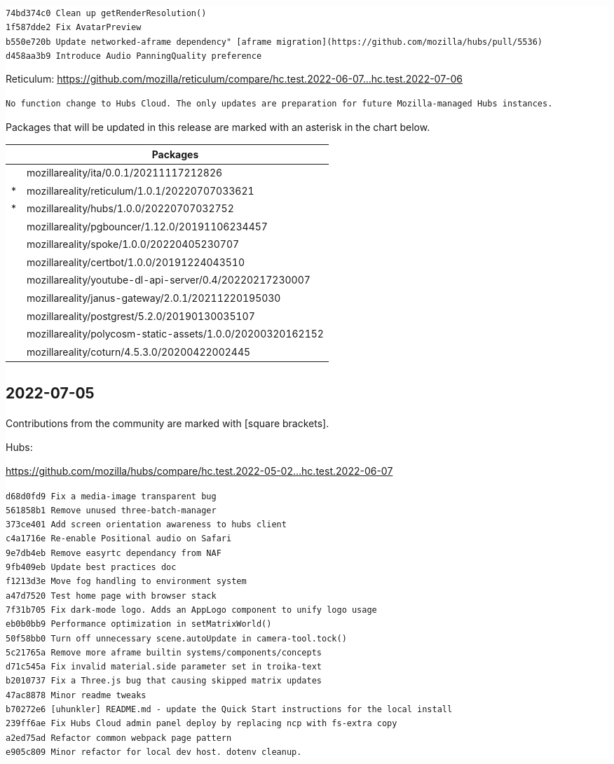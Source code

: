 ```
74bd374c0 Clean up getRenderResolution()
1f587dde2 Fix AvatarPreview
b550e720b Update networked-aframe dependency" [aframe migration](https://github.com/mozilla/hubs/pull/5536)
d458aa3b9 Introduce Audio PanningQuality preference
```

Reticulum:
<https://github.com/mozilla/reticulum/compare/hc.test.2022-06-07...hc.test.2022-07-06>

```
No function change to Hubs Cloud. The only updates are preparation for future Mozilla-managed Hubs instances.
```

Packages that will be updated in this release are marked with an asterisk in the chart below.

|   | Packages                                                   |
|---|------------------------------------------------------------|
|   | mozillareality/ita/0.0.1/20211117212826                    |
| * | mozillareality/reticulum/1.0.1/20220707033621              |
| * | mozillareality/hubs/1.0.0/20220707032752                   |
|   | mozillareality/pgbouncer/1.12.0/20191106234457             |
|   | mozillareality/spoke/1.0.0/20220405230707                  |
|   | mozillareality/certbot/1.0.0/20191224043510                |
|   | mozillareality/youtube-dl-api-server/0.4/20220217230007    |
|   | mozillareality/janus-gateway/2.0.1/20211220195030          |
|   | mozillareality/postgrest/5.2.0/20190130035107              |
|   | mozillareality/polycosm-static-assets/1.0.0/20200320162152 |
|   | mozillareality/coturn/4.5.3.0/20200422002445               |

## 2022-07-05

Contributions from the community are marked with [square brackets].

Hubs:

<https://github.com/mozilla/hubs/compare/hc.test.2022-05-02...hc.test.2022-06-07>

```
d68d0fd9 Fix a media-image transparent bug
561858b1 Remove unused three-batch-manager
373ce401 Add screen orientation awareness to hubs client
c4a1716e Re-enable Positional audio on Safari
9e7db4eb Remove easyrtc dependancy from NAF
9fb409eb Update best practices doc
f1213d3e Move fog handling to environment system
a47d7520 Test home page with browser stack
7f31b705 Fix dark-mode logo. Adds an AppLogo component to unify logo usage
eb0b0bb9 Performance optimization in setMatrixWorld()
50f58bb0 Turn off unnecessary scene.autoUpdate in camera-tool.tock()
5c21765a Remove more aframe builtin systems/components/concepts
d71c545a Fix invalid material.side parameter set in troika-text
b2010737 Fix a Three.js bug that causing skipped matrix updates
47ac8878 Minor readme tweaks
b70272e6 [uhunkler] README.md - update the Quick Start instructions for the local install
239ff6ae Fix Hubs Cloud admin panel deploy by replacing ncp with fs-extra copy
a2ed75ad Refactor common webpack page pattern
e905c809 Minor refactor for local dev host. dotenv cleanup.
```